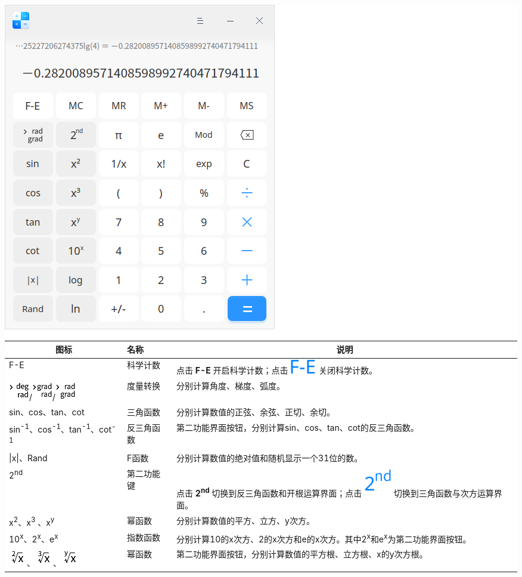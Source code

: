 ![0|scientific](jpg/scientific_mode.png)

| 图标                       | 名称     | 说明                                                         |
| -------------------------- | :------- | ------------------------------------------------------------ |
| F-E        | 科学计数 | 点击 **F-E** 开启科学计数；点击 ![icon](icon/F-E.svg) 关闭科学计数。 |
| ![icon](jpg/deg_normal.png)/![icon](jpg/grad_normal.png)/![icon](jpg/rad_normal.png) | 度量转换 | 分别计算角度、梯度、弧度。 |
| sin、cos、tan、cot          | 三角函数 | 分别计算数值的正弦、余弦、正切、余切。                        |
| sin<sup>-1</sup>、cos<sup>-1</sup>、tan<sup>-1</sup>、cot<sup>-1</sup> | 反三角函数 | 第二功能界面按钮，分别计算sin、cos、tan、cot的反三角函数。 |
| &#124;x&#124;、Rand | F函数 | 分别计算数值的绝对值和随机显示一个31位的数。                 |
| 2<sup>nd</sup> | 第二功能键 | 点击 **2<sup>nd</sup>** 切换到反三角函数和开根运算界面；点击 ![icon](icon/2nd.svg) 切换到三角函数与次方运算界面。 |
|  x<sup>2</sup>、x<sup>3</sup> 、x<sup>y</sup> | 幂函数 | 分别计算数值的平方、立方、y次方。 |
|  10<sup>x</sup>、2<sup>x</sup>、e<sup>x</sup>  | 指数函数 | 分别计算10的x次方、2的x次方和e的x次方。其中2<sup>x</sup>和e<sup>x</sup>为第二功能界面按钮。 |
|  ![icon](jpg/squareroot_normal.png)、![icon](jpg/cuberoot_normal.png)、![icon](jpg/yroot_normal.png) | 幂函数  | 第二功能界面按钮，分别计算数值的平方根、立方根、x的y次方根。 |